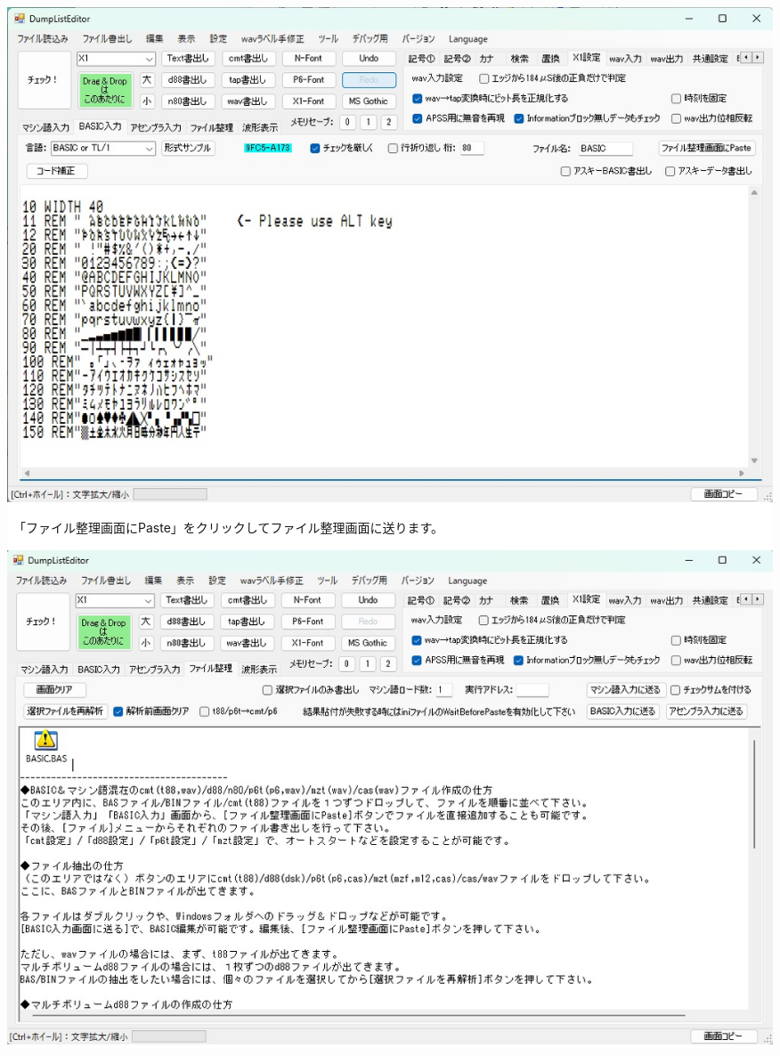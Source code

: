 ![CZ-8CB01_3](https://github.com/yanataka60/X1_SD/blob/main/JPEG/CZ-8CB01(3).jpg)

　「ファイル整理画面にPaste」をクリックしてファイル整理画面に送ります。

![CZ-8CB01_4](https://github.com/yanataka60/X1_SD/blob/main/JPEG/CZ-8CB01(4).jpg)

